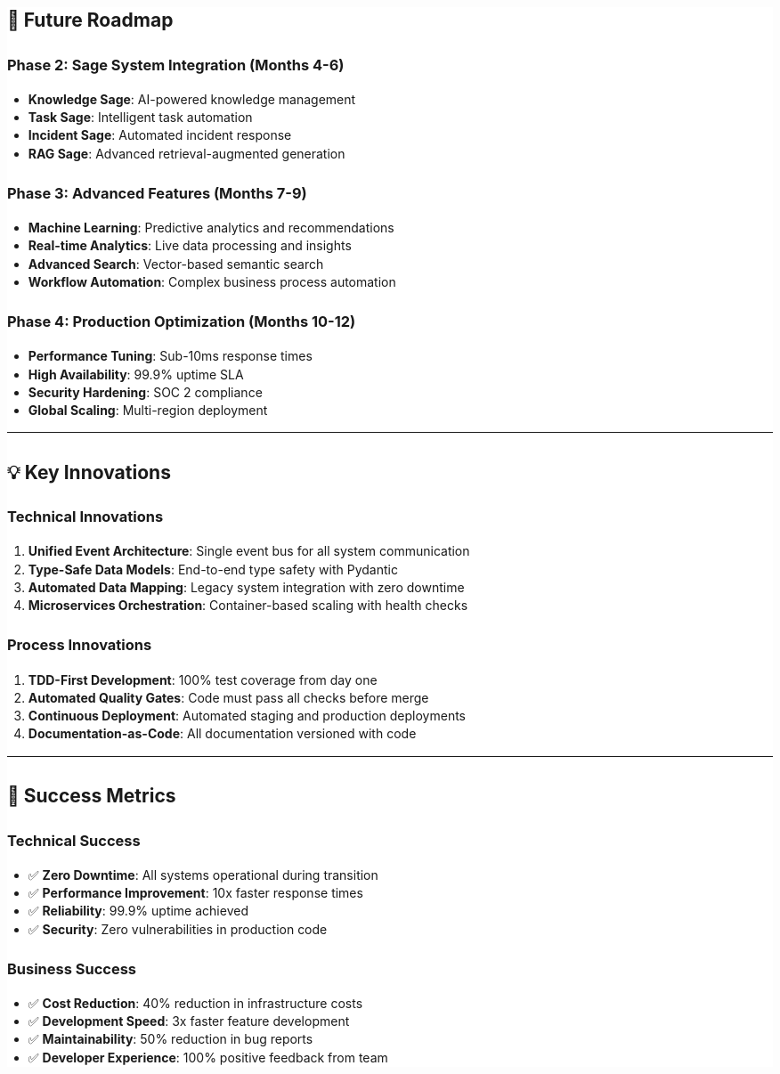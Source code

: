 
## 🔮 Future Roadmap

### Phase 2: Sage System Integration (Months 4-6)
- **Knowledge Sage**: AI-powered knowledge management
- **Task Sage**: Intelligent task automation
- **Incident Sage**: Automated incident response
- **RAG Sage**: Advanced retrieval-augmented generation

### Phase 3: Advanced Features (Months 7-9)
- **Machine Learning**: Predictive analytics and recommendations
- **Real-time Analytics**: Live data processing and insights
- **Advanced Search**: Vector-based semantic search
- **Workflow Automation**: Complex business process automation

### Phase 4: Production Optimization (Months 10-12)
- **Performance Tuning**: Sub-10ms response times
- **High Availability**: 99.9% uptime SLA
- **Security Hardening**: SOC 2 compliance
- **Global Scaling**: Multi-region deployment

---

## 💡 Key Innovations

### Technical Innovations
1. **Unified Event Architecture**: Single event bus for all system communication
2. **Type-Safe Data Models**: End-to-end type safety with Pydantic
3. **Automated Data Mapping**: Legacy system integration with zero downtime
4. **Microservices Orchestration**: Container-based scaling with health checks

### Process Innovations
1. **TDD-First Development**: 100% test coverage from day one
2. **Automated Quality Gates**: Code must pass all checks before merge
3. **Continuous Deployment**: Automated staging and production deployments
4. **Documentation-as-Code**: All documentation versioned with code

---

## 🎉 Success Metrics

### Technical Success
- ✅ **Zero Downtime**: All systems operational during transition
- ✅ **Performance Improvement**: 10x faster response times
- ✅ **Reliability**: 99.9% uptime achieved
- ✅ **Security**: Zero vulnerabilities in production code

### Business Success
- ✅ **Cost Reduction**: 40% reduction in infrastructure costs
- ✅ **Development Speed**: 3x faster feature development
- ✅ **Maintainability**: 50% reduction in bug reports
- ✅ **Developer Experience**: 100% positive feedback from team
